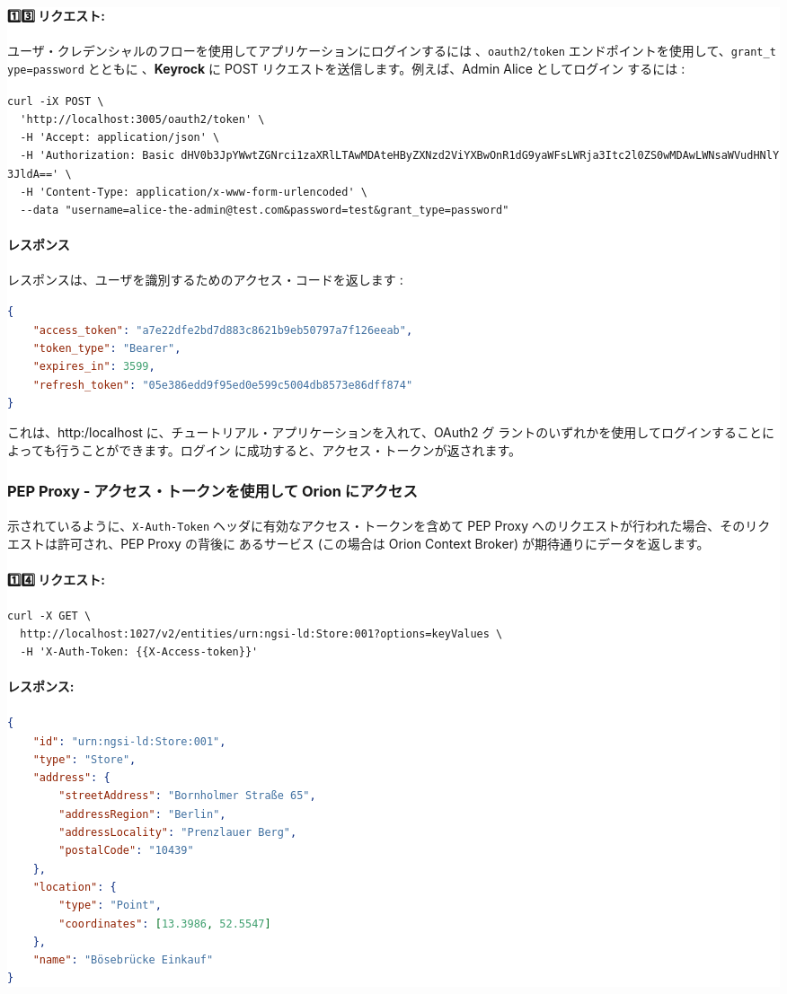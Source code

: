 #### :one::three: リクエスト:

ユーザ・クレデンシャルのフローを使用してアプリケーションにログインするには
、`oauth2/token` エンドポイントを使用して、`grant_type=password` とともに
、**Keyrock** に POST リクエストを送信します。例えば、Admin Alice としてログイン
するには :

```console
curl -iX POST \
  'http://localhost:3005/oauth2/token' \
  -H 'Accept: application/json' \
  -H 'Authorization: Basic dHV0b3JpYWwtZGNrci1zaXRlLTAwMDAteHByZXNzd2ViYXBwOnR1dG9yaWFsLWRja3Itc2l0ZS0wMDAwLWNsaWVudHNlY3JldA==' \
  -H 'Content-Type: application/x-www-form-urlencoded' \
  --data "username=alice-the-admin@test.com&password=test&grant_type=password"
```

#### レスポンス

レスポンスは、ユーザを識別するためのアクセス・コードを返します :

```json
{
    "access_token": "a7e22dfe2bd7d883c8621b9eb50797a7f126eeab",
    "token_type": "Bearer",
    "expires_in": 3599,
    "refresh_token": "05e386edd9f95ed0e599c5004db8573e86dff874"
}
```

これは、http:/localhost に、チュートリアル・アプリケーションを入れて、OAuth2 グ
ラントのいずれかを使用してログインすることによっても行うことができます。ログイン
に成功すると、アクセス・トークンが返されます。

<a name="pep-proxy---accessing-orion-with-an-access-token"></a>

### PEP Proxy - アクセス・トークンを使用して Orion にアクセス

示されているように、`X-Auth-Token` ヘッダに有効なアクセス・トークンを含めて PEP
Proxy へのリクエストが行われた場合、そのリクエストは許可され、PEP Proxy の背後に
あるサービス (この場合は Orion Context Broker) が期待通りにデータを返します。

#### :one::four: リクエスト:

```console
curl -X GET \
  http://localhost:1027/v2/entities/urn:ngsi-ld:Store:001?options=keyValues \
  -H 'X-Auth-Token: {{X-Access-token}}'
```

#### レスポンス:

```json
{
    "id": "urn:ngsi-ld:Store:001",
    "type": "Store",
    "address": {
        "streetAddress": "Bornholmer Straße 65",
        "addressRegion": "Berlin",
        "addressLocality": "Prenzlauer Berg",
        "postalCode": "10439"
    },
    "location": {
        "type": "Point",
        "coordinates": [13.3986, 52.5547]
    },
    "name": "Bösebrücke Einkauf"
}
```